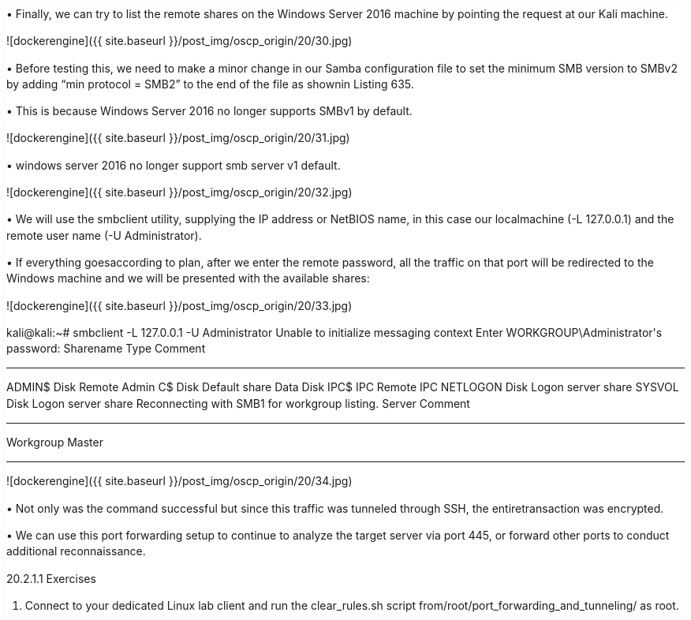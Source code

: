 • Finally, we can try to list the remote shares on the Windows Server 2016 machine by pointing the request at our Kali machine.

![dockerengine]({{ site.baseurl }}/post_img/oscp_origin/20/30.jpg)

• Before testing this, we need to make a minor change in our Samba configuration file to set the minimum SMB version to SMBv2 by adding “min protocol = SMB2” to the end of the file as shownin Listing 635. 

• This is because Windows Server 2016 no longer supports SMBv1 by default.

![dockerengine]({{ site.baseurl }}/post_img/oscp_origin/20/31.jpg)

• windows server 2016 no longer support smb server v1 default.

![dockerengine]({{ site.baseurl }}/post_img/oscp_origin/20/32.jpg)

• We will use the smbclient utility, supplying the IP address or NetBIOS name, in this case our localmachine (-L 127.0.0.1) and the remote user name (-U Administrator). 

• If everything goesaccording to plan, after we enter the remote password, all the traffic on that port will be redirected to the Windows machine and we will be presented with the available shares:

![dockerengine]({{ site.baseurl }}/post_img/oscp_origin/20/33.jpg)

kali@kali:~# smbclient -L 127.0.0.1 -U Administrator
Unable to initialize messaging context
Enter WORKGROUP\Administrator's password:
 Sharename Type Comment
 --------- ---- -------
 ADMIN$ Disk Remote Admin
 C$ Disk Default share
 Data Disk
 IPC$ IPC Remote IPC
 NETLOGON Disk Logon server share
 SYSVOL Disk Logon server share
Reconnecting with SMB1 for workgroup listing.
 Server Comment
 --------- -------
 Workgroup Master
 --------- -------

![dockerengine]({{ site.baseurl }}/post_img/oscp_origin/20/34.jpg)

• Not only was the command successful but since this traffic was tunneled through SSH, the entiretransaction was encrypted.

•  We can use this port forwarding setup to continue to analyze the target server via port 445, or forward other ports to conduct additional reconnaissance.


20.2.1.1 Exercises


1. Connect to your dedicated Linux lab client and run the clear_rules.sh script from/root/port_forwarding_and_tunneling/ as root.

